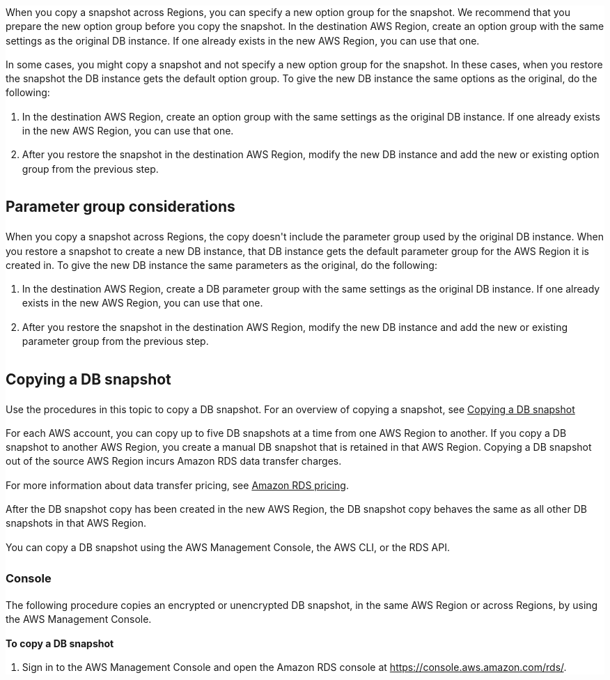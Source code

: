 When you copy a snapshot across Regions, you can specify a new option group for the snapshot\. We recommend that you prepare the new option group before you copy the snapshot\. In the destination AWS Region, create an option group with the same settings as the original DB instance\. If one already exists in the new AWS Region, you can use that one\.

In some cases, you might copy a snapshot and not specify a new option group for the snapshot\. In these cases, when you restore the snapshot the DB instance gets the default option group\. To give the new DB instance the same options as the original, do the following:

1. In the destination AWS Region, create an option group with the same settings as the original DB instance\. If one already exists in the new AWS Region, you can use that one\.

1. After you restore the snapshot in the destination AWS Region, modify the new DB instance and add the new or existing option group from the previous step\.

## Parameter group considerations<a name="USER_CopySnapshot.Parameters"></a>

When you copy a snapshot across Regions, the copy doesn't include the parameter group used by the original DB instance\. When you restore a snapshot to create a new DB instance, that DB instance gets the default parameter group for the AWS Region it is created in\. To give the new DB instance the same parameters as the original, do the following:

1. In the destination AWS Region, create a DB parameter group with the same settings as the original DB instance\. If one already exists in the new AWS Region, you can use that one\. 

1. After you restore the snapshot in the destination AWS Region, modify the new DB instance and add the new or existing parameter group from the previous step\. 

## Copying a DB snapshot<a name="USER_CopyDBSnapshot"></a>

Use the procedures in this topic to copy a DB snapshot\. For an overview of copying a snapshot, see [Copying a DB snapshot](#USER_CopySnapshot) 

For each AWS account, you can copy up to five DB snapshots at a time from one AWS Region to another\. If you copy a DB snapshot to another AWS Region, you create a manual DB snapshot that is retained in that AWS Region\. Copying a DB snapshot out of the source AWS Region incurs Amazon RDS data transfer charges\. 

For more information about data transfer pricing, see [Amazon RDS pricing](https://aws.amazon.com/rds/pricing/)\. 

After the DB snapshot copy has been created in the new AWS Region, the DB snapshot copy behaves the same as all other DB snapshots in that AWS Region\. 

You can copy a DB snapshot using the AWS Management Console, the AWS CLI, or the RDS API\.

### Console<a name="USER_CopySnapshot.CON"></a>

The following procedure copies an encrypted or unencrypted DB snapshot, in the same AWS Region or across Regions, by using the AWS Management Console\. 

**To copy a DB snapshot**

1. Sign in to the AWS Management Console and open the Amazon RDS console at [https://console\.aws\.amazon\.com/rds/](https://console.aws.amazon.com/rds/)\.

